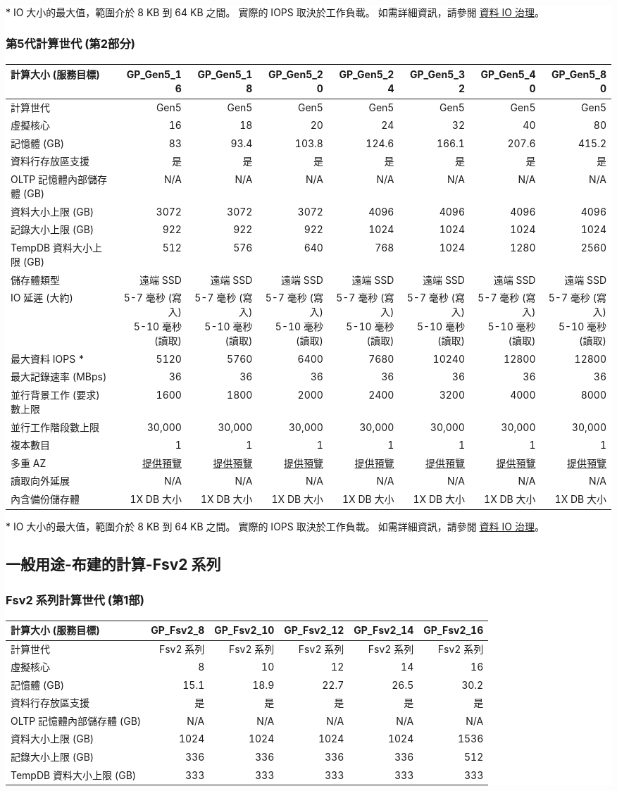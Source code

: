 \* IO 大小的最大值，範圍介於 8 KB 到 64 KB 之間。 實際的 IOPS 取決於工作負載。 如需詳細資訊，請參閱 [資料 IO 治理](resource-limits-logical-server.md#resource-governance)。

### <a name="gen5-compute-generation-part-2"></a>第5代計算世代 (第2部分) 

|計算大小 (服務目標)|GP_Gen5_16|GP_Gen5_18|GP_Gen5_20|GP_Gen5_24|GP_Gen5_32|GP_Gen5_40|GP_Gen5_80|
|:--- | --: |--: |--: |--: |---: | --: |--: |
|計算世代|Gen5|Gen5|Gen5|Gen5|Gen5|Gen5|Gen5|
|虛擬核心|16|18|20|24|32|40|80|
|記憶體 (GB)|83|93.4|103.8|124.6|166.1|207.6|415.2|
|資料行存放區支援|是|是|是|是|是|是|是|
|OLTP 記憶體內部儲存體 (GB)|N/A|N/A|N/A|N/A|N/A|N/A|N/A|
|資料大小上限 (GB)|3072|3072|3072|4096|4096|4096|4096|
|記錄大小上限 (GB)|922|922|922|1024|1024|1024|1024|
|TempDB 資料大小上限 (GB) |512|576|640|768|1024|1280|2560|
|儲存體類型|遠端 SSD|遠端 SSD|遠端 SSD|遠端 SSD|遠端 SSD|遠端 SSD|遠端 SSD|
|IO 延遲 (大約)|5-7 毫秒 (寫入)<br>5-10 毫秒 (讀取)|5-7 毫秒 (寫入)<br>5-10 毫秒 (讀取)|5-7 毫秒 (寫入)<br>5-10 毫秒 (讀取)|5-7 毫秒 (寫入)<br>5-10 毫秒 (讀取)|5-7 毫秒 (寫入)<br>5-10 毫秒 (讀取)|5-7 毫秒 (寫入)<br>5-10 毫秒 (讀取)|5-7 毫秒 (寫入)<br>5-10 毫秒 (讀取)|
|最大資料 IOPS *|5120|5760|6400|7680|10240|12800|12800|
|最大記錄速率 (MBps) |36|36|36|36|36|36|36|
|並行背景工作 (要求) 數上限|1600|1800|2000|2400|3200|4000|8000|
|並行工作階段數上限|30,000|30,000|30,000|30,000|30,000|30,000|30,000|
|複本數目|1|1|1|1|1|1|1|
|多重 AZ|[提供預覽](high-availability-sla.md#general-purpose-service-tier-zone-redundant-availability-preview)|[提供預覽](high-availability-sla.md#general-purpose-service-tier-zone-redundant-availability-preview)|[提供預覽](high-availability-sla.md#general-purpose-service-tier-zone-redundant-availability-preview)|[提供預覽](high-availability-sla.md#general-purpose-service-tier-zone-redundant-availability-preview)|[提供預覽](high-availability-sla.md#general-purpose-service-tier-zone-redundant-availability-preview)|[提供預覽](high-availability-sla.md#general-purpose-service-tier-zone-redundant-availability-preview)|[提供預覽](high-availability-sla.md#general-purpose-service-tier-zone-redundant-availability-preview)|
|讀取向外延展|N/A|N/A|N/A|N/A|N/A|N/A|N/A|
|內含備份儲存體|1X DB 大小|1X DB 大小|1X DB 大小|1X DB 大小|1X DB 大小|1X DB 大小|1X DB 大小|

\* IO 大小的最大值，範圍介於 8 KB 到 64 KB 之間。 實際的 IOPS 取決於工作負載。 如需詳細資訊，請參閱 [資料 IO 治理](resource-limits-logical-server.md#resource-governance)。

## <a name="general-purpose---provisioned-compute---fsv2-series"></a>一般用途-布建的計算-Fsv2 系列

### <a name="fsv2-series-compute-generation-part-1"></a>Fsv2 系列計算世代 (第1部) 

|計算大小 (服務目標)|GP_Fsv2_8|GP_Fsv2_10|GP_Fsv2_12|GP_Fsv2_14| GP_Fsv2_16|
|:---| ---:|---:|---:|---:|---:|
|計算世代|Fsv2 系列|Fsv2 系列|Fsv2 系列|Fsv2 系列|Fsv2 系列|
|虛擬核心|8|10|12|14|16|
|記憶體 (GB)|15.1|18.9|22.7|26.5|30.2|
|資料行存放區支援|是|是|是|是|是|
|OLTP 記憶體內部儲存體 (GB)|N/A|N/A|N/A|N/A|N/A|
|資料大小上限 (GB)|1024|1024|1024|1024|1536|
|記錄大小上限 (GB)|336|336|336|336|512|
|TempDB 資料大小上限 (GB) |333|333|333|333|333|